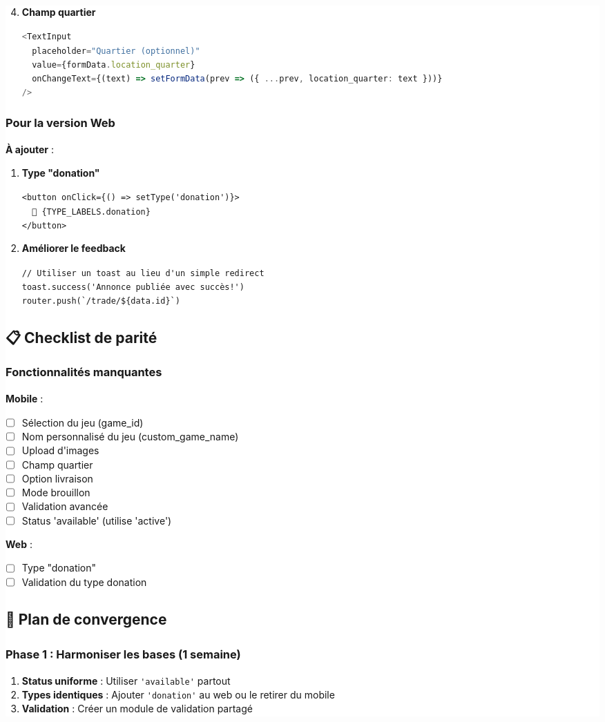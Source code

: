 4. **Champ quartier**
   ```typescript
   <TextInput
     placeholder="Quartier (optionnel)"
     value={formData.location_quarter}
     onChangeText={(text) => setFormData(prev => ({ ...prev, location_quarter: text }))}
   />
   ```

### Pour la version Web

**À ajouter** :

1. **Type "donation"**
   ```tsx
   <button onClick={() => setType('donation')}>
     🎁 {TYPE_LABELS.donation}
   </button>
   ```

2. **Améliorer le feedback**
   ```tsx
   // Utiliser un toast au lieu d'un simple redirect
   toast.success('Annonce publiée avec succès!')
   router.push(`/trade/${data.id}`)
   ```

## 📋 Checklist de parité

### Fonctionnalités manquantes

**Mobile** :
- [ ] Sélection du jeu (game_id)
- [ ] Nom personnalisé du jeu (custom_game_name)
- [ ] Upload d'images
- [ ] Champ quartier
- [ ] Option livraison
- [ ] Mode brouillon
- [ ] Validation avancée
- [ ] Status 'available' (utilise 'active')

**Web** :
- [ ] Type "donation"
- [ ] Validation du type donation

## 🔄 Plan de convergence

### Phase 1 : Harmoniser les bases (1 semaine)

1. **Status uniforme** : Utiliser `'available'` partout
2. **Types identiques** : Ajouter `'donation'` au web ou le retirer du mobile
3. **Validation** : Créer un module de validation partagé
